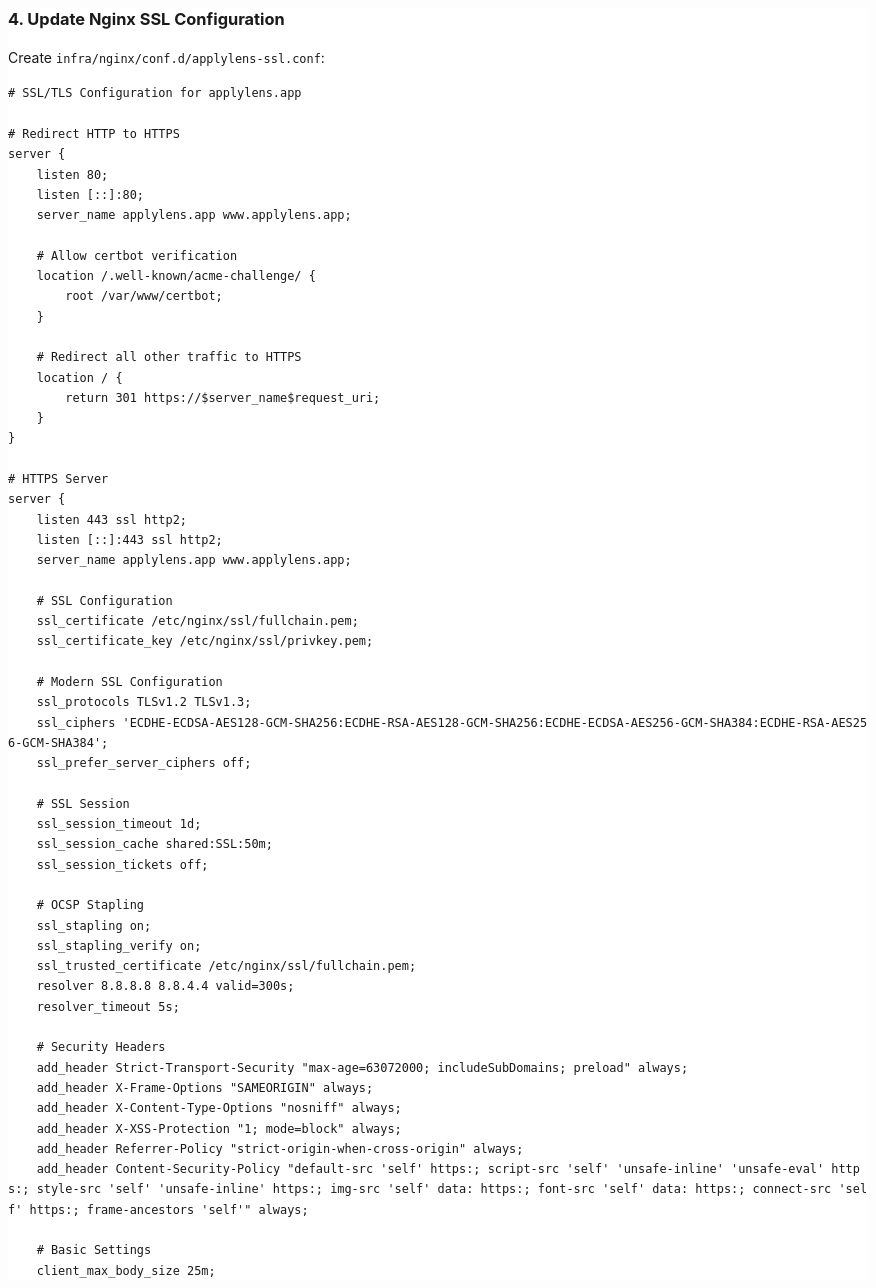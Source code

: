 ### 4. Update Nginx SSL Configuration

Create `infra/nginx/conf.d/applylens-ssl.conf`:

```nginx
# SSL/TLS Configuration for applylens.app

# Redirect HTTP to HTTPS
server {
    listen 80;
    listen [::]:80;
    server_name applylens.app www.applylens.app;
    
    # Allow certbot verification
    location /.well-known/acme-challenge/ {
        root /var/www/certbot;
    }
    
    # Redirect all other traffic to HTTPS
    location / {
        return 301 https://$server_name$request_uri;
    }
}

# HTTPS Server
server {
    listen 443 ssl http2;
    listen [::]:443 ssl http2;
    server_name applylens.app www.applylens.app;

    # SSL Configuration
    ssl_certificate /etc/nginx/ssl/fullchain.pem;
    ssl_certificate_key /etc/nginx/ssl/privkey.pem;
    
    # Modern SSL Configuration
    ssl_protocols TLSv1.2 TLSv1.3;
    ssl_ciphers 'ECDHE-ECDSA-AES128-GCM-SHA256:ECDHE-RSA-AES128-GCM-SHA256:ECDHE-ECDSA-AES256-GCM-SHA384:ECDHE-RSA-AES256-GCM-SHA384';
    ssl_prefer_server_ciphers off;
    
    # SSL Session
    ssl_session_timeout 1d;
    ssl_session_cache shared:SSL:50m;
    ssl_session_tickets off;
    
    # OCSP Stapling
    ssl_stapling on;
    ssl_stapling_verify on;
    ssl_trusted_certificate /etc/nginx/ssl/fullchain.pem;
    resolver 8.8.8.8 8.8.4.4 valid=300s;
    resolver_timeout 5s;
    
    # Security Headers
    add_header Strict-Transport-Security "max-age=63072000; includeSubDomains; preload" always;
    add_header X-Frame-Options "SAMEORIGIN" always;
    add_header X-Content-Type-Options "nosniff" always;
    add_header X-XSS-Protection "1; mode=block" always;
    add_header Referrer-Policy "strict-origin-when-cross-origin" always;
    add_header Content-Security-Policy "default-src 'self' https:; script-src 'self' 'unsafe-inline' 'unsafe-eval' https:; style-src 'self' 'unsafe-inline' https:; img-src 'self' data: https:; font-src 'self' data: https:; connect-src 'self' https:; frame-ancestors 'self'" always;
    
    # Basic Settings
    client_max_body_size 25m;
```